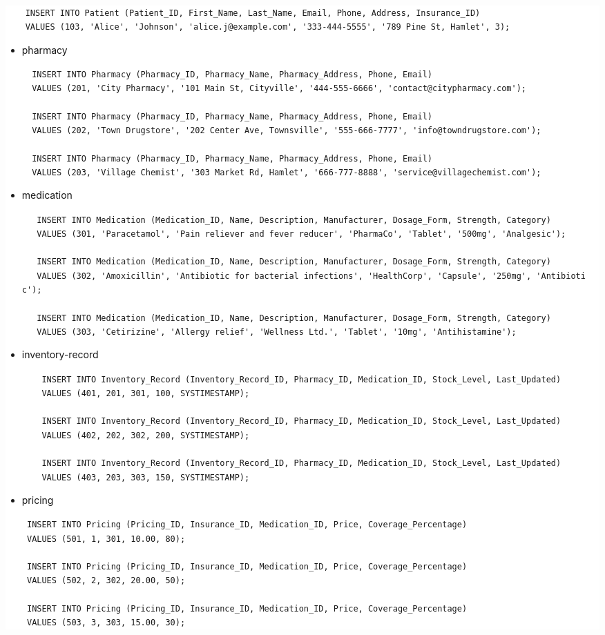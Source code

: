         INSERT INTO Patient (Patient_ID, First_Name, Last_Name, Email, Phone, Address, Insurance_ID)
        VALUES (103, 'Alice', 'Johnson', 'alice.j@example.com', '333-444-5555', '789 Pine St, Hamlet', 3);


- pharmacy

        INSERT INTO Pharmacy (Pharmacy_ID, Pharmacy_Name, Pharmacy_Address, Phone, Email)
        VALUES (201, 'City Pharmacy', '101 Main St, Cityville', '444-555-6666', 'contact@citypharmacy.com');
        
        INSERT INTO Pharmacy (Pharmacy_ID, Pharmacy_Name, Pharmacy_Address, Phone, Email)
        VALUES (202, 'Town Drugstore', '202 Center Ave, Townsville', '555-666-7777', 'info@towndrugstore.com');
        
        INSERT INTO Pharmacy (Pharmacy_ID, Pharmacy_Name, Pharmacy_Address, Phone, Email)
        VALUES (203, 'Village Chemist', '303 Market Rd, Hamlet', '666-777-8888', 'service@villagechemist.com');


- medication

         INSERT INTO Medication (Medication_ID, Name, Description, Manufacturer, Dosage_Form, Strength, Category)
         VALUES (301, 'Paracetamol', 'Pain reliever and fever reducer', 'PharmaCo', 'Tablet', '500mg', 'Analgesic');
         
         INSERT INTO Medication (Medication_ID, Name, Description, Manufacturer, Dosage_Form, Strength, Category)
         VALUES (302, 'Amoxicillin', 'Antibiotic for bacterial infections', 'HealthCorp', 'Capsule', '250mg', 'Antibiotic');
         
         INSERT INTO Medication (Medication_ID, Name, Description, Manufacturer, Dosage_Form, Strength, Category)
         VALUES (303, 'Cetirizine', 'Allergy relief', 'Wellness Ltd.', 'Tablet', '10mg', 'Antihistamine');

- inventory-record

          INSERT INTO Inventory_Record (Inventory_Record_ID, Pharmacy_ID, Medication_ID, Stock_Level, Last_Updated)
          VALUES (401, 201, 301, 100, SYSTIMESTAMP);
          
          INSERT INTO Inventory_Record (Inventory_Record_ID, Pharmacy_ID, Medication_ID, Stock_Level, Last_Updated)
          VALUES (402, 202, 302, 200, SYSTIMESTAMP);
          
          INSERT INTO Inventory_Record (Inventory_Record_ID, Pharmacy_ID, Medication_ID, Stock_Level, Last_Updated)
          VALUES (403, 203, 303, 150, SYSTIMESTAMP);

- pricing

       INSERT INTO Pricing (Pricing_ID, Insurance_ID, Medication_ID, Price, Coverage_Percentage)
       VALUES (501, 1, 301, 10.00, 80);
       
       INSERT INTO Pricing (Pricing_ID, Insurance_ID, Medication_ID, Price, Coverage_Percentage)
       VALUES (502, 2, 302, 20.00, 50);
       
       INSERT INTO Pricing (Pricing_ID, Insurance_ID, Medication_ID, Price, Coverage_Percentage)
       VALUES (503, 3, 303, 15.00, 30);
